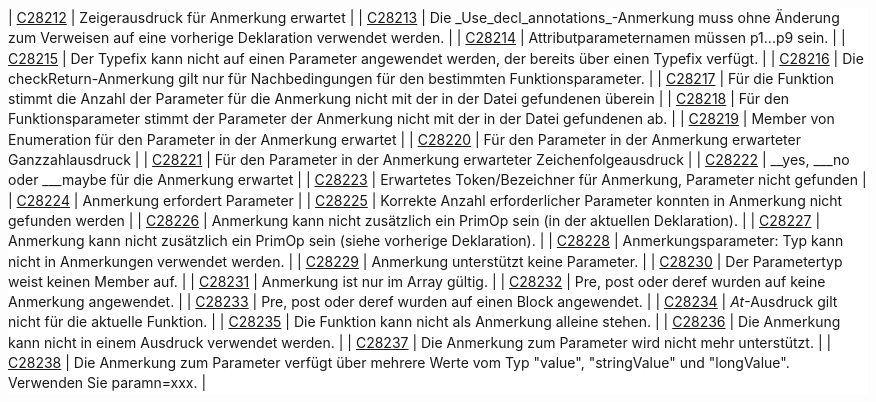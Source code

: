 |                             [C28212](../code-quality/c28212.md)                             |                                  Zeigerausdruck für Anmerkung erwartet                                   |
|                             [C28213](../code-quality/c28213.md)                             | Die \_Use_decl_annotations\_-Anmerkung muss ohne Änderung zum Verweisen auf eine vorherige Deklaration verwendet werden. |
|                             [C28214](../code-quality/c28214.md)                             |                                   Attributparameternamen müssen p1...p9 sein.                                   |
|                             [C28215](../code-quality/c28215.md)                             |                    Der Typefix kann nicht auf einen Parameter angewendet werden, der bereits über einen Typefix verfügt.                    |
|                             [C28216](../code-quality/c28216.md)                             |        Die checkReturn-Anmerkung gilt nur für Nachbedingungen für den bestimmten Funktionsparameter.         |
|                             [C28217](../code-quality/c28217.md)                             |            Für die Funktion stimmt die Anzahl der Parameter für die Anmerkung nicht mit der in der Datei gefundenen überein             |
|                             [C28218](../code-quality/c28218.md)                             |             Für den Funktionsparameter stimmt der Parameter der Anmerkung nicht mit der in der Datei gefundenen ab.              |
|                             [C28219](../code-quality/c28219.md)                             |                 Member von Enumeration für den Parameter in der Anmerkung erwartet                 |
|                             [C28220](../code-quality/c28220.md)                             |                  Für den Parameter in der Anmerkung erwarteter Ganzzahlausdruck                   |
|                             [C28221](../code-quality/c28221.md)                             |                        Für den Parameter in der Anmerkung erwarteter Zeichenfolgeausdruck                         |
|                             [C28222](../code-quality/c28222.md)                             |                               __yes, \___no oder \___maybe für die Anmerkung erwartet                               |
|                             [C28223](../code-quality/c28223.md)                             |                       Erwartetes Token/Bezeichner für Anmerkung, Parameter nicht gefunden                        |
|                             [C28224](../code-quality/c28224.md)                             |                                        Anmerkung erfordert Parameter                                         |
|                             [C28225](../code-quality/c28225.md)                             |                     Korrekte Anzahl erforderlicher Parameter konnten in Anmerkung nicht gefunden werden                      |
|                             [C28226](../code-quality/c28226.md)                             |                          Anmerkung kann nicht zusätzlich ein PrimOp sein (in der aktuellen Deklaration).                          |
|                             [C28227](../code-quality/c28227.md)                             |                          Anmerkung kann nicht zusätzlich ein PrimOp sein (siehe vorherige Deklaration).                           |
|                             [C28228](../code-quality/c28228.md)                             |                             Anmerkungsparameter: Typ kann nicht in Anmerkungen verwendet werden.                              |
|                             [C28229](../code-quality/c28229.md)                             |                                    Anmerkung unterstützt keine Parameter.                                     |
|                             [C28230](../code-quality/c28230.md)                             |                                     Der Parametertyp weist keinen Member auf.                                      |
|                             [C28231](../code-quality/c28231.md)                             |                                       Anmerkung ist nur im Array gültig.                                       |
|                             [C28232](../code-quality/c28232.md)                             |                               Pre, post oder deref wurden auf keine Anmerkung angewendet.                               |
|                             [C28233](../code-quality/c28233.md)                             |                                    Pre, post oder deref wurden auf einen Block angewendet.                                     |
|                             [C28234](../code-quality/c28234.md)                             |                              _At_-Ausdruck gilt nicht für die aktuelle Funktion.                               |
|                             [C28235](../code-quality/c28235.md)                             |                               Die Funktion kann nicht als Anmerkung alleine stehen.                                |
|                             [C28236](../code-quality/c28236.md)                             |                                Die Anmerkung kann nicht in einem Ausdruck verwendet werden.                                 |
|                             [C28237](../code-quality/c28237.md)                             |                              Die Anmerkung zum Parameter wird nicht mehr unterstützt.                               |
|                             [C28238](../code-quality/c28238.md)                             |      Die Anmerkung zum Parameter verfügt über mehrere Werte vom Typ "value", "stringValue" und "longValue". Verwenden Sie paramn=xxx.       |